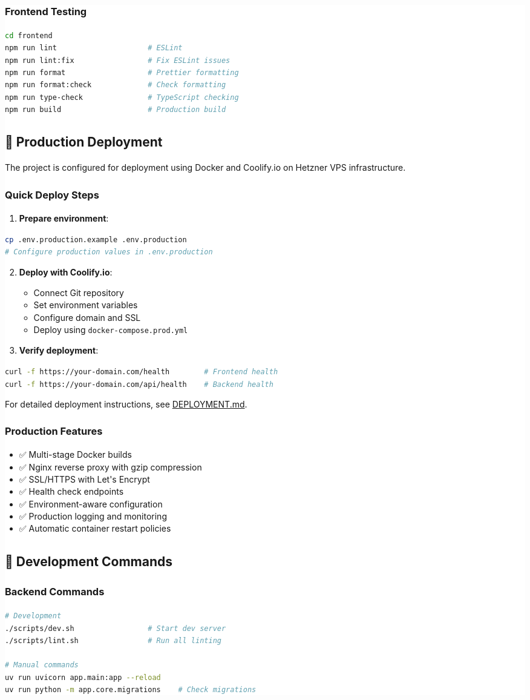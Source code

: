 ### Frontend Testing
```bash
cd frontend
npm run lint                     # ESLint
npm run lint:fix                 # Fix ESLint issues
npm run format                   # Prettier formatting
npm run format:check             # Check formatting
npm run type-check               # TypeScript checking
npm run build                    # Production build
```

## 🚀 Production Deployment

The project is configured for deployment using Docker and Coolify.io on Hetzner VPS infrastructure.

### Quick Deploy Steps

1. **Prepare environment**:
```bash
cp .env.production.example .env.production
# Configure production values in .env.production
```

2. **Deploy with Coolify.io**:
   - Connect Git repository
   - Set environment variables
   - Configure domain and SSL
   - Deploy using `docker-compose.prod.yml`

3. **Verify deployment**:
```bash
curl -f https://your-domain.com/health        # Frontend health
curl -f https://your-domain.com/api/health    # Backend health
```

For detailed deployment instructions, see [DEPLOYMENT.md](./DEPLOYMENT.md).

### Production Features
- ✅ Multi-stage Docker builds
- ✅ Nginx reverse proxy with gzip compression
- ✅ SSL/HTTPS with Let's Encrypt
- ✅ Health check endpoints
- ✅ Environment-aware configuration
- ✅ Production logging and monitoring
- ✅ Automatic container restart policies

## 📝 Development Commands

### Backend Commands
```bash
# Development
./scripts/dev.sh                 # Start dev server
./scripts/lint.sh                # Run all linting

# Manual commands
uv run uvicorn app.main:app --reload
uv run python -m app.core.migrations    # Check migrations
```
